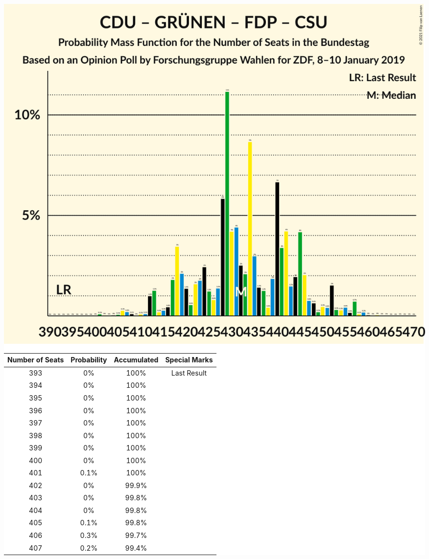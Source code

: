 ![Graph with seats probability mass function not yet produced](2019-01-10-ForschungsgruppeWahlen-coalitions-seats-pmf-cdu–grünen–fdp–csu.png "Seats Probability Mass Function")

| Number of Seats | Probability | Accumulated | Special Marks |
|:---------------:|:-----------:|:-----------:|:-------------:|
| 393 | 0% | 100% | Last Result |
| 394 | 0% | 100% |  |
| 395 | 0% | 100% |  |
| 396 | 0% | 100% |  |
| 397 | 0% | 100% |  |
| 398 | 0% | 100% |  |
| 399 | 0% | 100% |  |
| 400 | 0% | 100% |  |
| 401 | 0.1% | 100% |  |
| 402 | 0% | 99.9% |  |
| 403 | 0% | 99.8% |  |
| 404 | 0% | 99.8% |  |
| 405 | 0.1% | 99.8% |  |
| 406 | 0.3% | 99.7% |  |
| 407 | 0.2% | 99.4% |  |